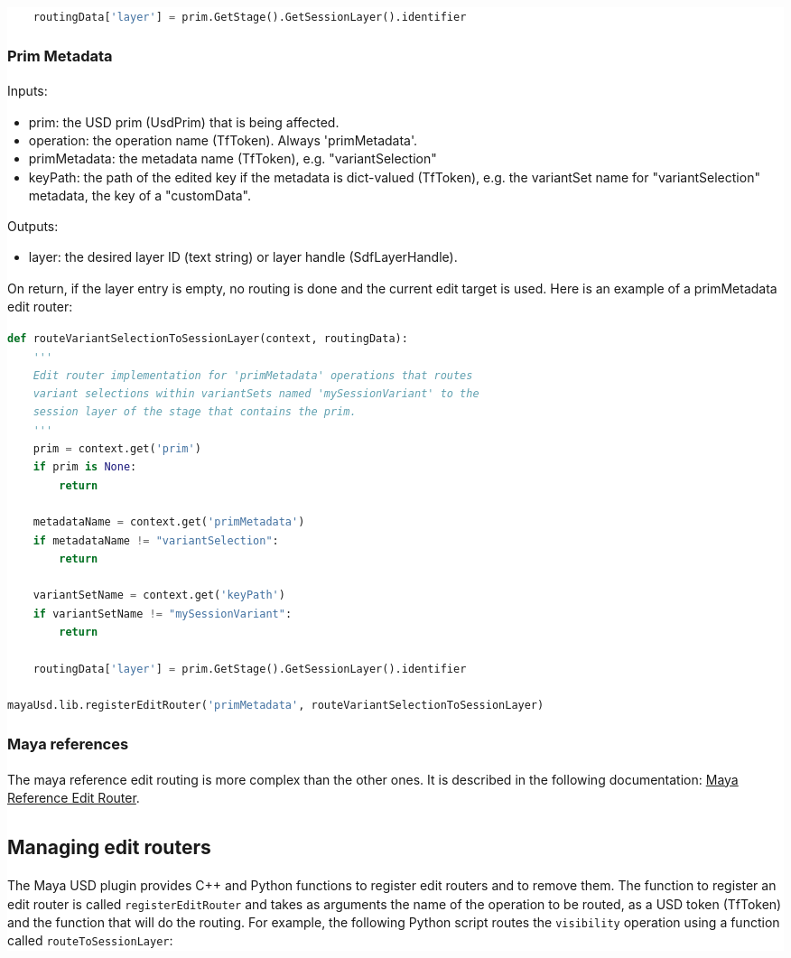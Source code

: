 ```Python
    routingData['layer'] = prim.GetStage().GetSessionLayer().identifier
```

### Prim Metadata

Inputs:
- prim: the USD prim (UsdPrim) that is being affected.
- operation: the operation name (TfToken). Always 'primMetadata'.
- primMetadata: the metadata name (TfToken), e.g. "variantSelection"
- keyPath: the path of the edited key if the metadata is dict-valued (TfToken), 
  e.g. the variantSet name for "variantSelection" metadata, the key of a "customData".

Outputs:
- layer: the desired layer ID (text string) or layer handle (SdfLayerHandle).

On return, if the layer entry is empty, no routing is done and the current edit
target is used. Here is an example of a primMetadata edit router:

```Python
def routeVariantSelectionToSessionLayer(context, routingData):
    '''
    Edit router implementation for 'primMetadata' operations that routes
    variant selections within variantSets named 'mySessionVariant' to the
    session layer of the stage that contains the prim.
    '''
    prim = context.get('prim')
    if prim is None:
        return

    metadataName = context.get('primMetadata')
    if metadataName != "variantSelection":
        return

    variantSetName = context.get('keyPath')
    if variantSetName != "mySessionVariant":
        return

    routingData['layer'] = prim.GetStage().GetSessionLayer().identifier

mayaUsd.lib.registerEditRouter('primMetadata', routeVariantSelectionToSessionLayer)
```

### Maya references

The maya reference edit routing is more complex than the other ones. It is
described in the following documentation: [Maya Reference Edit Router](../lib/usd/translators/mayaReferenceEditRouter.md).

## Managing edit routers

The Maya USD plugin provides C++ and Python functions to register edit routers
and to remove them. The function to register an edit router is called
`registerEditRouter` and takes as arguments the name of the operation to be
routed, as a USD token (TfToken) and the function that will do the routing.
For example, the following Python script routes the `visibility` operation
using a function called `routeToSessionLayer`:
